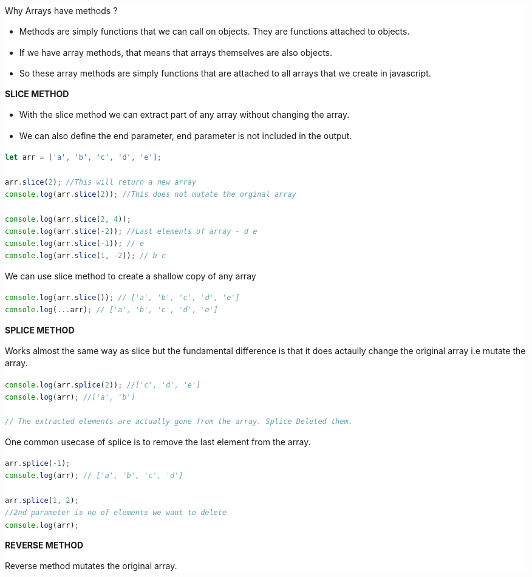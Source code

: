 Why Arrays have methods ?

- Methods are simply functions that we can call on objects. They are functions attached to objects.

- If we have array methods, that means that arrays themselves are also objects.

- So these array methods are simply functions that are attached to all arrays that we create in javascript.

**SLICE METHOD**

- With the slice method we can extract part of any array without changing the array.

- We can also define the end parameter, end parameter is not included in the output.

```javascript
let arr = ['a', 'b', 'c', 'd', 'e'];

arr.slice(2); //This will return a new array
console.log(arr.slice(2)); //This does not mutate the orginal array

console.log(arr.slice(2, 4));
console.log(arr.slice(-2)); //Last elements of array - d e
console.log(arr.slice(-1)); // e
console.log(arr.slice(1, -2)); // b c
```

We can use slice method to create a shallow copy of any array

```javascript
console.log(arr.slice()); // ['a', 'b', 'c', 'd', 'e']
console.log(...arr); // ['a', 'b', 'c', 'd', 'e']
```

**SPLICE METHOD**

Works almost the same way as slice but the fundamental difference is that it does actaully change the original array i.e mutate the array.

```javascript
console.log(arr.splice(2)); //['c', 'd', 'e']
console.log(arr); //['a', 'b']

// The extracted elements are actually gone from the array. Splice Deleted them.
```

One common usecase of splice is to remove the last element from the array.

```javascript
arr.splice(-1);
console.log(arr); // ['a', 'b', 'c', 'd']

arr.splice(1, 2);
//2nd parameter is no of elements we want to delete
console.log(arr);
```

**REVERSE METHOD**

Reverse method mutates the original array.
